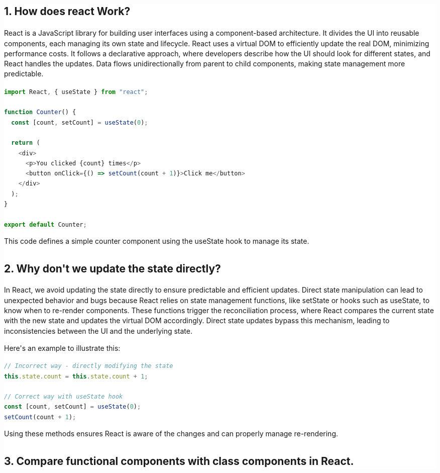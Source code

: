## 1. How does react Work?

React is a JavaScript library for building user interfaces using a component-based architecture. It divides the UI into reusable components, each managing its own state and lifecycle. React uses a virtual DOM to efficiently update the real DOM, minimizing performance costs. It follows a declarative approach, where developers describe how the UI should look for different states, and React handles the updates. Data flows unidirectionally from parent to child components, making state management more predictable.

```javascript
import React, { useState } from "react";

function Counter() {
  const [count, setCount] = useState(0);

  return (
    <div>
      <p>You clicked {count} times</p>
      <button onClick={() => setCount(count + 1)}>Click me</button>
    </div>
  );
}

export default Counter;
```

This code defines a simple counter component using the useState hook to manage its state.

## 2. Why don't we update the state directly?

In React, we avoid updating the state directly to ensure predictable and efficient updates. Direct state manipulation can lead to unexpected behavior and bugs because React relies on state management functions, like setState or hooks such as useState, to know when to re-render components. These functions trigger the reconciliation process, where React compares the current state with the new state and updates the virtual DOM accordingly. Direct state updates bypass this mechanism, leading to inconsistencies between the UI and the underlying state.

Here's an example to illustrate this:

```javascript
// Incorrect way - directly modifying the state
this.state.count = this.state.count + 1;

// Correct way with useState hook
const [count, setCount] = useState(0);
setCount(count + 1);
```

Using these methods ensures React is aware of the changes and can properly manage re-rendering.

## 3. Compare functional components with class components in React.
